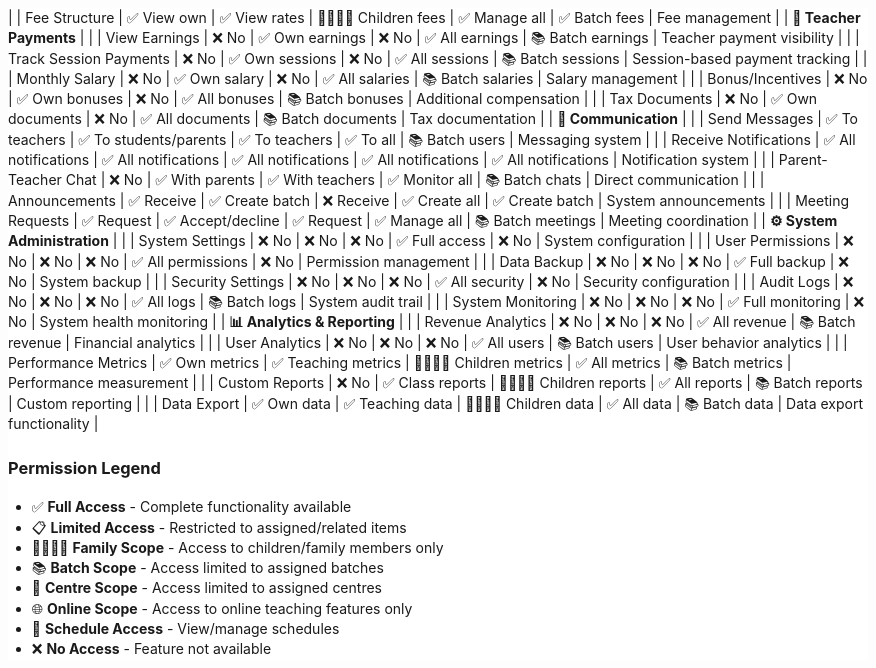 | | Fee Structure | ✅ View own | ✅ View rates | 👨‍👩‍👧‍👦 Children fees | ✅ Manage all | ✅ Batch fees | Fee management |
| **💸 Teacher Payments** |
| | View Earnings | ❌ No | ✅ Own earnings | ❌ No | ✅ All earnings | 📚 Batch earnings | Teacher payment visibility |
| | Track Session Payments | ❌ No | ✅ Own sessions | ❌ No | ✅ All sessions | 📚 Batch sessions | Session-based payment tracking |
| | Monthly Salary | ❌ No | ✅ Own salary | ❌ No | ✅ All salaries | 📚 Batch salaries | Salary management |
| | Bonus/Incentives | ❌ No | ✅ Own bonuses | ❌ No | ✅ All bonuses | 📚 Batch bonuses | Additional compensation |
| | Tax Documents | ❌ No | ✅ Own documents | ❌ No | ✅ All documents | 📚 Batch documents | Tax documentation |
| **🔔 Communication** |
| | Send Messages | ✅ To teachers | ✅ To students/parents | ✅ To teachers | ✅ To all | 📚 Batch users | Messaging system |
| | Receive Notifications | ✅ All notifications | ✅ All notifications | ✅ All notifications | ✅ All notifications | ✅ All notifications | Notification system |
| | Parent-Teacher Chat | ❌ No | ✅ With parents | ✅ With teachers | ✅ Monitor all | 📚 Batch chats | Direct communication |
| | Announcements | ✅ Receive | ✅ Create batch | ❌ Receive | ✅ Create all | ✅ Create batch | System announcements |
| | Meeting Requests | ✅ Request | ✅ Accept/decline | ✅ Request | ✅ Manage all | 📚 Batch meetings | Meeting coordination |
| **⚙️ System Administration** |
| | System Settings | ❌ No | ❌ No | ❌ No | ✅ Full access | ❌ No | System configuration |
| | User Permissions | ❌ No | ❌ No | ❌ No | ✅ All permissions | ❌ No | Permission management |
| | Data Backup | ❌ No | ❌ No | ❌ No | ✅ Full backup | ❌ No | System backup |
| | Security Settings | ❌ No | ❌ No | ❌ No | ✅ All security | ❌ No | Security configuration |
| | Audit Logs | ❌ No | ❌ No | ❌ No | ✅ All logs | 📚 Batch logs | System audit trail |
| | System Monitoring | ❌ No | ❌ No | ❌ No | ✅ Full monitoring | ❌ No | System health monitoring |
| **📊 Analytics & Reporting** |
| | Revenue Analytics | ❌ No | ❌ No | ❌ No | ✅ All revenue | 📚 Batch revenue | Financial analytics |
| | User Analytics | ❌ No | ❌ No | ❌ No | ✅ All users | 📚 Batch users | User behavior analytics |
| | Performance Metrics | ✅ Own metrics | ✅ Teaching metrics | 👨‍👩‍👧‍👦 Children metrics | ✅ All metrics | 📚 Batch metrics | Performance measurement |
| | Custom Reports | ❌ No | ✅ Class reports | 👨‍👩‍👧‍👦 Children reports | ✅ All reports | 📚 Batch reports | Custom reporting |
| | Data Export | ✅ Own data | ✅ Teaching data | 👨‍👩‍👧‍👦 Children data | ✅ All data | 📚 Batch data | Data export functionality |

### Permission Legend
- ✅ **Full Access** - Complete functionality available
- 📋 **Limited Access** - Restricted to assigned/related items
- 👨‍👩‍👧‍👦 **Family Scope** - Access to children/family members only
- 📚 **Batch Scope** - Access limited to assigned batches
- 🏫 **Centre Scope** - Access limited to assigned centres
- 🌐 **Online Scope** - Access to online teaching features only
- 📅 **Schedule Access** - View/manage schedules
- ❌ **No Access** - Feature not available
